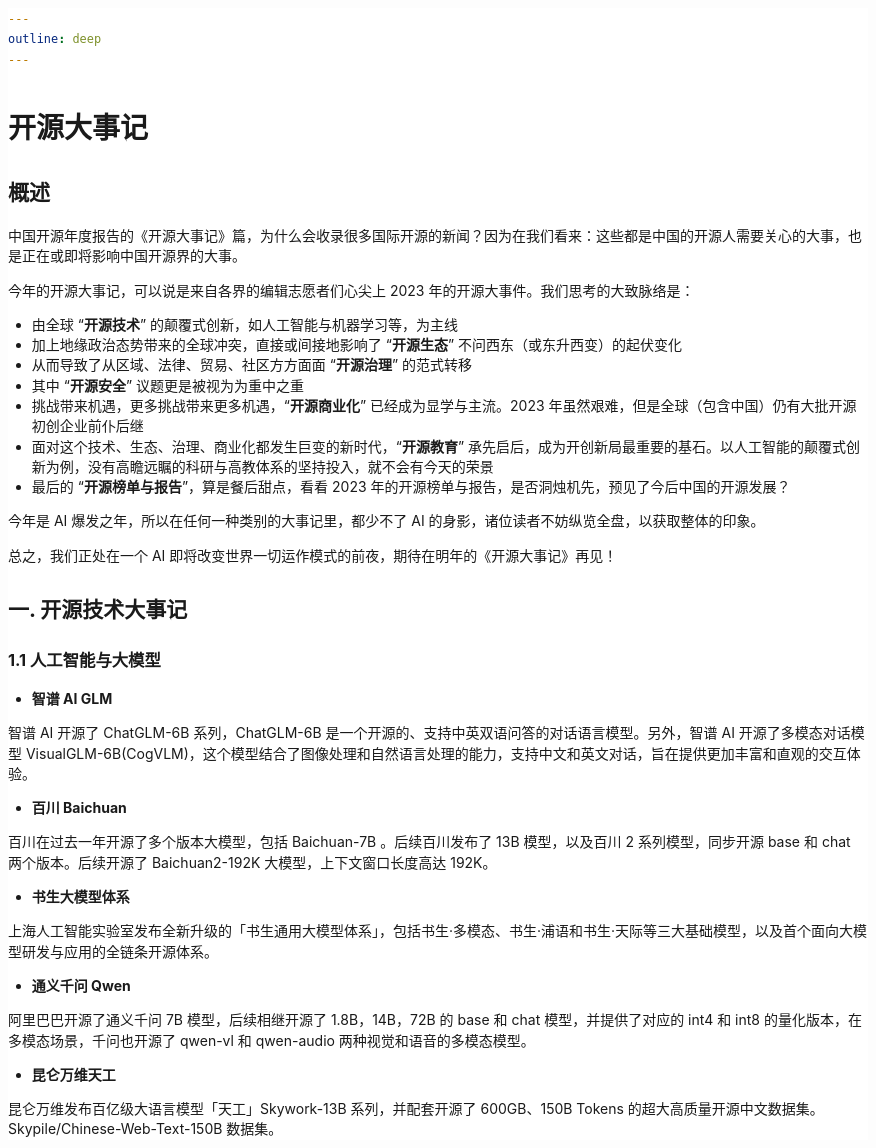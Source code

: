 ```yaml
---
outline: deep
---
```


# 开源大事记

## 概述

中国开源年度报告的《开源大事记》篇，为什么会收录很多国际开源的新闻？因为在我们看来：这些都是中国的开源人需要关心的大事，也是正在或即将影响中国开源界的大事。

今年的开源大事记，可以说是来自各界的编辑志愿者们心尖上 2023 年的开源大事件。我们思考的大致脉络是：

* 由全球 “**开源技术**” 的颠覆式创新，如人工智能与机器学习等，为主线
* 加上地缘政治态势带来的全球冲突，直接或间接地影响了 “**开源生态**” 不问西东（或东升西变）的起伏变化
* 从而导致了从区域、法律、贸易、社区方方面面 “**开源治理**” 的范式转移
* 其中 “**开源安全**” 议题更是被视为为重中之重
* 挑战带来机遇，更多挑战带来更多机遇，“**开源商业化**” 已经成为显学与主流。2023 年虽然艰难，但是全球（包含中国）仍有大批开源初创企业前仆后继
* 面对这个技术、生态、治理、商业化都发生巨变的新时代，“**开源教育**” 承先启后，成为开创新局最重要的基石。以人工智能的颠覆式创新为例，没有高瞻远瞩的科研与高教体系的坚持投入，就不会有今天的荣景
* 最后的 “**开源榜单与报告**”，算是餐后甜点，看看 2023 年的开源榜单与报告，是否洞烛机先，预见了今后中国的开源发展？

今年是 AI 爆发之年，所以在任何一种类别的大事记里，都少不了 AI 的身影，诸位读者不妨纵览全盘，以获取整体的印象。

总之，我们正处在一个 AI 即将改变世界一切运作模式的前夜，期待在明年的《开源大事记》再见！


## 一. 开源技术大事记



### 1.1 人工智能与大模型

- **智谱 AI GLM**

智谱 AI 开源了 ChatGLM-6B 系列，ChatGLM-6B 是一个开源的、支持中英双语问答的对话语言模型。另外，智谱 AI 开源了多模态对话模型 VisualGLM-6B(CogVLM)，这个模型结合了图像处理和自然语言处理的能力，支持中文和英文对话，旨在提供更加丰富和直观的交互体验。

- **百川 Baichuan**

百川在过去一年开源了多个版本大模型，包括 Baichuan-7B 。后续百川发布了 13B 模型，以及百川 2 系列模型，同步开源 base 和 chat 两个版本。后续开源了 Baichuan2-192K 大模型，上下文窗口长度高达 192K。

- **书生大模型体系**

上海人工智能实验室发布全新升级的「书生通用大模型体系」，包括书生·多模态、书生·浦语和书生·天际等三大基础模型，以及首个面向大模型研发与应用的全链条开源体系。

- **通义千问 Qwen**

阿里巴巴开源了通义千问 7B 模型，后续相继开源了 1.8B，14B，72B 的 base 和 chat 模型，并提供了对应的 int4 和 int8 的量化版本，在多模态场景，千问也开源了 qwen-vl 和 qwen-audio 两种视觉和语音的多模态模型。

- **昆仑万维天工**

昆仑万维发布百亿级大语言模型「天工」Skywork-13B 系列，并配套开源了 600GB、150B Tokens 的超大高质量开源中文数据集。Skypile/Chinese-Web-Text-150B 数据集。
